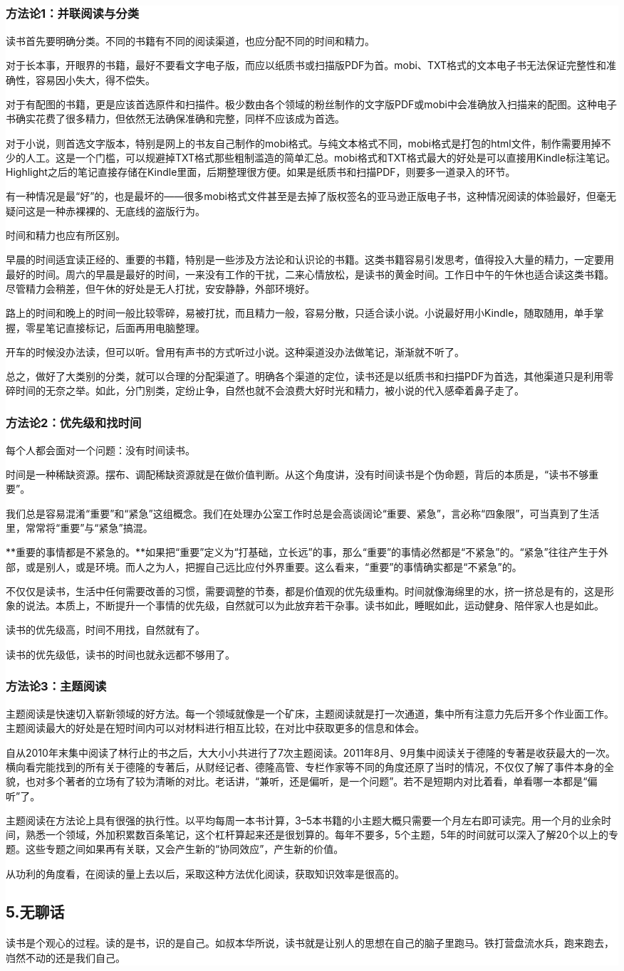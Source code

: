 ### 方法论1：并联阅读与分类

读书首先要明确分类。不同的书籍有不同的阅读渠道，也应分配不同的时间和精力。 

对于长本事，开眼界的书籍，最好不要看文字电子版，而应以纸质书或扫描版PDF为首。mobi、TXT格式的文本电子书无法保证完整性和准确性，容易因小失大，得不偿失。 

对于有配图的书籍，更是应该首选原件和扫描件。极少数由各个领域的粉丝制作的文字版PDF或mobi中会准确放入扫描来的配图。这种电子书确实花费了很多精力，但依然无法确保准确和完整，同样不应该成为首选。 

对于小说，则首选文字版本，特别是网上的书友自己制作的mobi格式。与纯文本格式不同，mobi格式是打包的html文件，制作需要用掉不少的人工。这是一个门槛，可以规避掉TXT格式那些粗制滥造的简单汇总。mobi格式和TXT格式最大的好处是可以直接用Kindle标注笔记。Highlight之后的笔记直接存储在Kindle里面，后期整理很方便。如果是纸质书和扫描PDF，则要多一道录入的环节。 

有一种情况是最“好”的，也是最坏的——很多mobi格式文件甚至是去掉了版权签名的亚马逊正版电子书，这种情况阅读的体验最好，但毫无疑问这是一种赤裸裸的、无底线的盗版行为。

时间和精力也应有所区别。 

早晨的时间适宜读正经的、重要的书籍，特别是一些涉及方法论和认识论的书籍。这类书籍容易引发思考，值得投入大量的精力，一定要用最好的时间。周六的早晨是最好的时间，一来没有工作的干扰，二来心情放松，是读书的黄金时间。工作日中午的午休也适合读这类书籍。尽管精力会稍差，但午休的好处是无人打扰，安安静静，外部环境好。 

路上的时间和晚上的时间一般比较零碎，易被打扰，而且精力一般，容易分散，只适合读小说。小说最好用小Kindle，随取随用，单手掌握，零星笔记直接标记，后面再用电脑整理。 

开车的时候没办法读，但可以听。曾用有声书的方式听过小说。这种渠道没办法做笔记，渐渐就不听了。 

总之，做好了大类别的分类，就可以合理的分配渠道了。明确各个渠道的定位，读书还是以纸质书和扫描PDF为首选，其他渠道只是利用零碎时间的无奈之举。如此，分门别类，定纷止争，自然也就不会浪费大好时光和精力，被小说的代入感牵着鼻子走了。 

### 方法论2：优先级和找时间

每个人都会面对一个问题：没有时间读书。 

时间是一种稀缺资源。摆布、调配稀缺资源就是在做价值判断。从这个角度讲，没有时间读书是个伪命题，背后的本质是，“读书不够重要”。 

我们总是容易混淆“重要”和“紧急”这组概念。我们在处理办公室工作时总是会高谈阔论“重要、紧急”，言必称“四象限”，可当真到了生活里，常常将“重要”与“紧急”搞混。 

**重要的事情都是不紧急的。**如果把“重要”定义为“打基础，立长远”的事，那么“重要”的事情必然都是“不紧急”的。“紧急”往往产生于外部，或是别人，或是环境。而人之为人，把握自己远比应付外界重要。这么看来，“重要”的事情确实都是“不紧急”的。 

不仅仅是读书，生活中任何需要改善的习惯，需要调整的节奏，都是价值观的优先级重构。时间就像海绵里的水，挤一挤总是有的，这是形象的说法。本质上，不断提升一个事情的优先级，自然就可以为此放弃若干杂事。读书如此，睡眠如此，运动健身、陪伴家人也是如此。 

读书的优先级高，时间不用找，自然就有了。 

读书的优先级低，读书的时间也就永远都不够用了。

### 方法论3：主题阅读

主题阅读是快速切入崭新领域的好方法。每一个领域就像是一个矿床，主题阅读就是打一次通道，集中所有注意力先后开多个作业面工作。主题阅读最大的好处是在短时间内可以对材料进行相互比较，在对比中获取更多的信息和体会。 

自从2010年末集中阅读了林行止的书之后，大大小小共进行了7次主题阅读。2011年8月、9月集中阅读关于德隆的专著是收获最大的一次。横向看完能找到的所有关于德隆的专著后，从财经记者、德隆高管、专栏作家等不同的角度还原了当时的情况，不仅仅了解了事件本身的全貌，也对多个著者的立场有了较为清晰的对比。老话讲，“兼听，还是偏听，是一个问题”。若不是短期内对比着看，单看哪一本都是“偏听”了。 

主题阅读在方法论上具有很强的执行性。以平均每周一本书计算，3&#8211;5本书籍的小主题大概只需要一个月左右即可读完。用一个月的业余时间，熟悉一个领域，外加积累数百条笔记，这个杠杆算起来还是很划算的。每年不要多，5个主题，5年的时间就可以深入了解20个以上的专题。这些专题之间如果再有关联，又会产生新的“协同效应”，产生新的价值。 

从功利的角度看，在阅读的量上去以后，采取这种方法优化阅读，获取知识效率是很高的。

## 5.无聊话

读书是个观心的过程。读的是书，识的是自己。如叔本华所说，读书就是让别人的思想在自己的脑子里跑马。铁打营盘流水兵，跑来跑去，岿然不动的还是我们自己。
